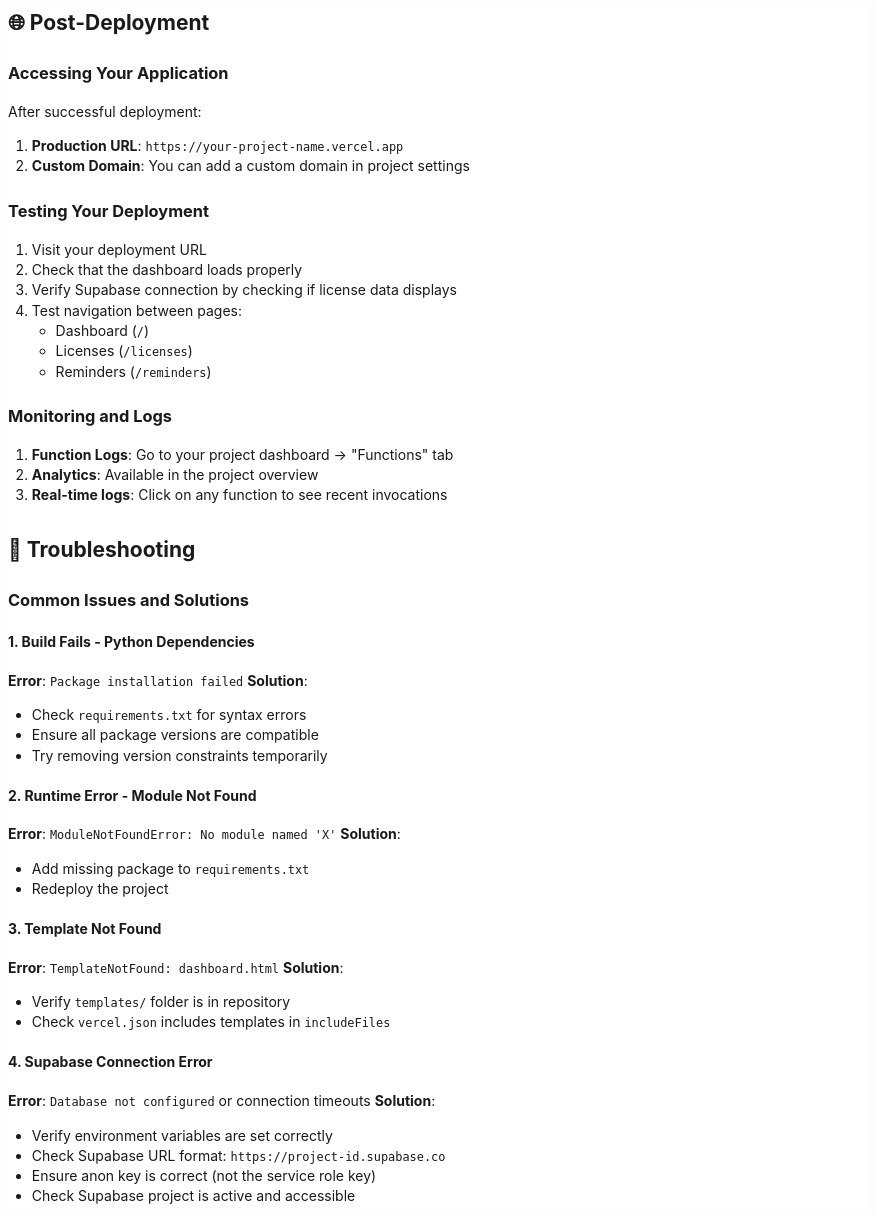 ## 🌐 Post-Deployment

### Accessing Your Application

After successful deployment:
1. **Production URL**: `https://your-project-name.vercel.app`
2. **Custom Domain**: You can add a custom domain in project settings

### Testing Your Deployment

1. Visit your deployment URL
2. Check that the dashboard loads properly
3. Verify Supabase connection by checking if license data displays
4. Test navigation between pages:
   - Dashboard (`/`)
   - Licenses (`/licenses`)
   - Reminders (`/reminders`)

### Monitoring and Logs

1. **Function Logs**: Go to your project dashboard → "Functions" tab
2. **Analytics**: Available in the project overview
3. **Real-time logs**: Click on any function to see recent invocations

## 🔧 Troubleshooting

### Common Issues and Solutions

#### 1. **Build Fails - Python Dependencies**
**Error**: `Package installation failed`
**Solution**: 
- Check `requirements.txt` for syntax errors
- Ensure all package versions are compatible
- Try removing version constraints temporarily

#### 2. **Runtime Error - Module Not Found**
**Error**: `ModuleNotFoundError: No module named 'X'`
**Solution**:
- Add missing package to `requirements.txt`
- Redeploy the project

#### 3. **Template Not Found**
**Error**: `TemplateNotFound: dashboard.html`
**Solution**:
- Verify `templates/` folder is in repository
- Check `vercel.json` includes templates in `includeFiles`

#### 4. **Supabase Connection Error**
**Error**: `Database not configured` or connection timeouts
**Solution**:
- Verify environment variables are set correctly
- Check Supabase URL format: `https://project-id.supabase.co`
- Ensure anon key is correct (not the service role key)
- Check Supabase project is active and accessible

